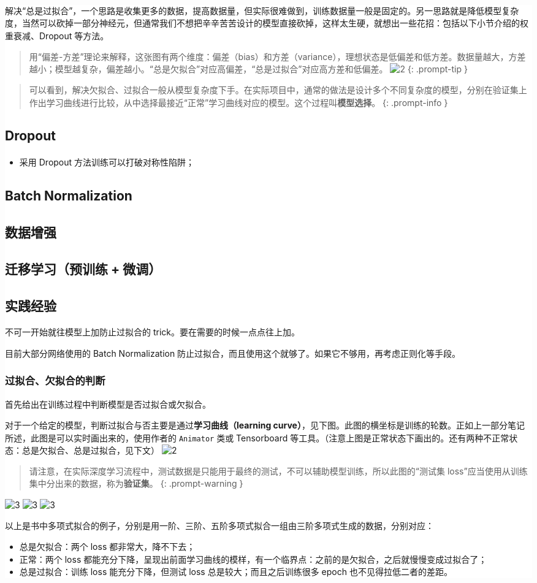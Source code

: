 解决“总是过拟合”，一个思路是收集更多的数据，提高数据量，但实际很难做到，训练数据量一般是固定的。另一思路就是降低模型复杂度，当然可以砍掉一部分神经元，但通常我们不想把辛辛苦苦设计的模型直接砍掉，这样太生硬，就想出一些花招：包括以下小节介绍的权重衰减、Dropout 等方法。

> 用“偏差-方差”理论来解释，这张图有两个维度：偏差（bias）和方差（variance），理想状态是低偏差和低方差。数据量越大，方差越小；模型越复杂，偏差越小。“总是欠拟合”对应高偏差，“总是过拟合”对应高方差和低偏差。
> ![2](bias_and_variance.png)
{: .prompt-tip }



> 可以看到，解决欠拟合、过拟合一般从模型复杂度下手。在实际项目中，通常的做法是设计多个不同复杂度的模型，分别在验证集上作出学习曲线进行比较，从中选择最接近“正常”学习曲线对应的模型。这个过程叫**模型选择**。
{: .prompt-info }


## Dropout


- 采用 Dropout 方法训练可以打破对称性陷阱；

## Batch Normalization

## 数据增强




## 迁移学习（预训练 + 微调）



## 实践经验

不可一开始就往模型上加防止过拟合的 trick。要在需要的时候一点点往上加。

目前大部分网络使用的 Batch Normalization 防止过拟合，而且使用这个就够了。如果它不够用，再考虑正则化等手段。

### 过拟合、欠拟合的判断

首先给出在训练过程中判断模型是否过拟合或欠拟合。

对于一个给定的模型，判断过拟合与否主要是通过**学习曲线（learning curve）**，见下图。此图的横坐标是训练的轮数。正如上一部分笔记所述，此图是可以实时画出来的，使用作者的 `Animator` 类或 Tensorboard 等工具。（注意上图是正常状态下画出的。还有两种不正常状态：总是欠拟合、总是过拟合，见下文）
![2](ML_learning_curve.jpg)

> 请注意，在实际深度学习流程中，测试数据是只能用于最终的测试，不可以辅助模型训练，所以此图的“测试集 loss”应当使用从训练集中分出来的数据，称为**验证集**。
{: .prompt-warning }

![3](d2l_always_underfitting.png)
![3](d2l_always_overfitting.png)
![3](d2l_not_overfitting_or_underfitting.png)


以上是书中多项式拟合的例子，分别是用一阶、三阶、五阶多项式拟合一组由三阶多项式生成的数据，分别对应：
- 总是欠拟合：两个 loss 都非常大，降不下去；
- 正常：两个 loss 都能充分下降，呈现出前面学习曲线的模样，有一个临界点：之前的是欠拟合，之后就慢慢变成过拟合了；
- 总是过拟合：训练 loss 能充分下降，但测试 loss 总是较大；而且之后训练很多 epoch 也不见得拉低二者的差距。
